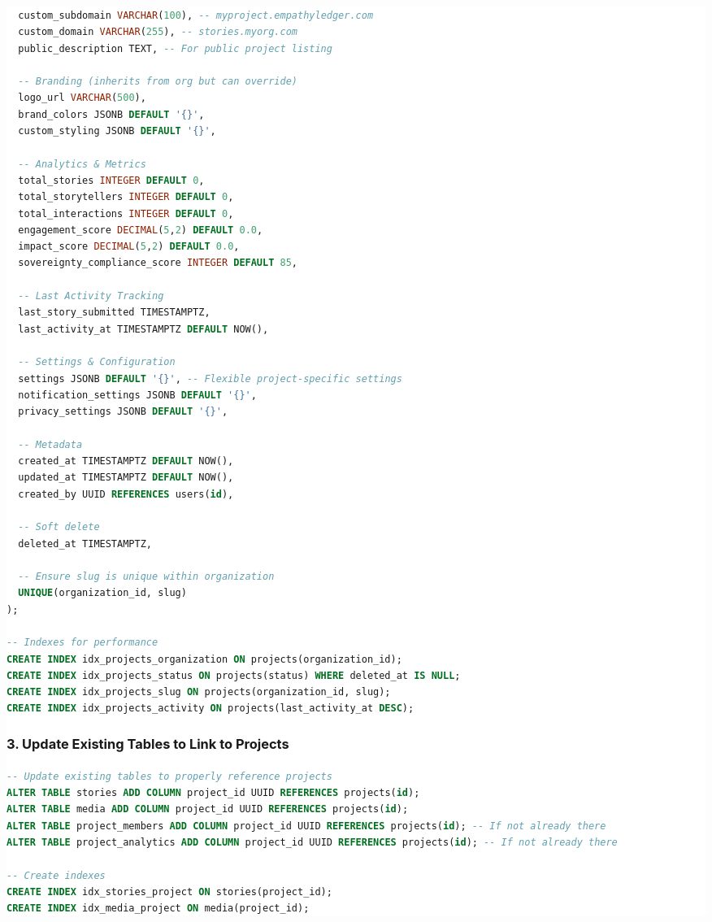 ```sql
  custom_subdomain VARCHAR(100), -- myproject.empathyledger.com
  custom_domain VARCHAR(255), -- stories.myorg.com
  public_description TEXT, -- For public project listing
  
  -- Branding (inherits from org but can override)
  logo_url VARCHAR(500),
  brand_colors JSONB DEFAULT '{}',
  custom_styling JSONB DEFAULT '{}',
  
  -- Analytics & Metrics
  total_stories INTEGER DEFAULT 0,
  total_storytellers INTEGER DEFAULT 0,
  total_interactions INTEGER DEFAULT 0,
  engagement_score DECIMAL(5,2) DEFAULT 0.0,
  impact_score DECIMAL(5,2) DEFAULT 0.0,
  sovereignty_compliance_score INTEGER DEFAULT 85,
  
  -- Last Activity Tracking
  last_story_submitted TIMESTAMPTZ,
  last_activity_at TIMESTAMPTZ DEFAULT NOW(),
  
  -- Settings & Configuration
  settings JSONB DEFAULT '{}', -- Flexible project-specific settings
  notification_settings JSONB DEFAULT '{}',
  privacy_settings JSONB DEFAULT '{}',
  
  -- Metadata
  created_at TIMESTAMPTZ DEFAULT NOW(),
  updated_at TIMESTAMPTZ DEFAULT NOW(),
  created_by UUID REFERENCES users(id),
  
  -- Soft delete
  deleted_at TIMESTAMPTZ,
  
  -- Ensure slug is unique within organization
  UNIQUE(organization_id, slug)
);

-- Indexes for performance
CREATE INDEX idx_projects_organization ON projects(organization_id);
CREATE INDEX idx_projects_status ON projects(status) WHERE deleted_at IS NULL;
CREATE INDEX idx_projects_slug ON projects(organization_id, slug);
CREATE INDEX idx_projects_activity ON projects(last_activity_at DESC);
```

### 3. Update Existing Tables to Link to Projects

```sql
-- Update existing tables to properly reference projects
ALTER TABLE stories ADD COLUMN project_id UUID REFERENCES projects(id);
ALTER TABLE media ADD COLUMN project_id UUID REFERENCES projects(id);
ALTER TABLE project_members ADD COLUMN project_id UUID REFERENCES projects(id); -- If not already there
ALTER TABLE project_analytics ADD COLUMN project_id UUID REFERENCES projects(id); -- If not already there

-- Create indexes
CREATE INDEX idx_stories_project ON stories(project_id);
CREATE INDEX idx_media_project ON media(project_id);
```
